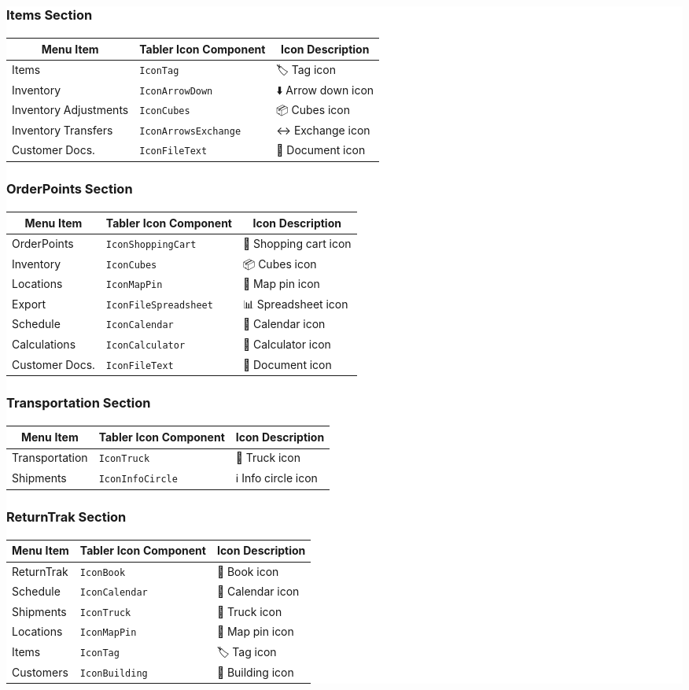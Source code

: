 ### Items Section
| Menu Item | Tabler Icon Component | Icon Description |
|-----------|----------------------|------------------|
| Items | `IconTag` | 🏷️ Tag icon |
| Inventory | `IconArrowDown` | ⬇️ Arrow down icon |
| Inventory Adjustments | `IconCubes` | 📦 Cubes icon |
| Inventory Transfers | `IconArrowsExchange` | ↔️ Exchange icon |
| Customer Docs. | `IconFileText` | 📄 Document icon |

### OrderPoints Section
| Menu Item | Tabler Icon Component | Icon Description |
|-----------|----------------------|------------------|
| OrderPoints | `IconShoppingCart` | 🛒 Shopping cart icon |
| Inventory | `IconCubes` | 📦 Cubes icon |
| Locations | `IconMapPin` | 📍 Map pin icon |
| Export | `IconFileSpreadsheet` | 📊 Spreadsheet icon |
| Schedule | `IconCalendar` | 📅 Calendar icon |
| Calculations | `IconCalculator` | 🧮 Calculator icon |
| Customer Docs. | `IconFileText` | 📄 Document icon |

### Transportation Section
| Menu Item | Tabler Icon Component | Icon Description |
|-----------|----------------------|------------------|
| Transportation | `IconTruck` | 🚛 Truck icon |
| Shipments | `IconInfoCircle` | ℹ️ Info circle icon |

### ReturnTrak Section
| Menu Item | Tabler Icon Component | Icon Description |
|-----------|----------------------|------------------|
| ReturnTrak | `IconBook` | 📖 Book icon |
| Schedule | `IconCalendar` | 📅 Calendar icon |
| Shipments | `IconTruck` | 🚛 Truck icon |
| Locations | `IconMapPin` | 📍 Map pin icon |
| Items | `IconTag` | 🏷️ Tag icon |
| Customers | `IconBuilding` | 🏢 Building icon |
